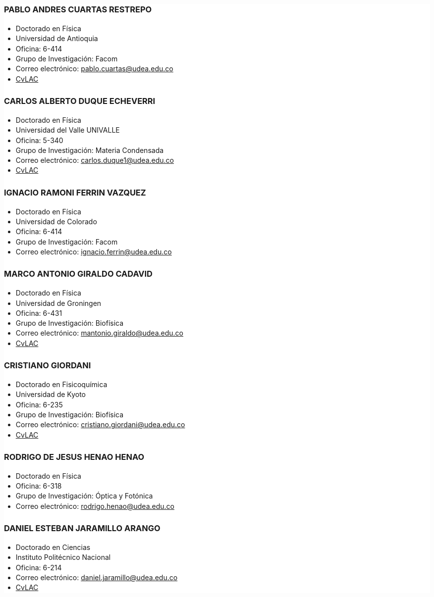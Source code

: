 ### PABLO ANDRES CUARTAS RESTREPO
* Doctorado en Física
* Universidad de Antioquia
* Oficina: 6-414
* Grupo de Investigación: Facom
* Correo electrónico: pablo.cuartas@udea.edu.co
* [CvLAC](http://scienti.colciencias.gov.co:8081/cvlac/visualizador/generarCurriculoCv.do?cod_rh=0000731145)
 
### CARLOS ALBERTO DUQUE ECHEVERRI
* Doctorado en Física
* Universidad del Valle UNIVALLE
* Oficina: 5-340
* Grupo de Investigación: Materia Condensada
* Correo electrónico: carlos.duque1@udea.edu.co
* [CvLAC](http://scienti.colciencias.gov.co:8081/cvlac/visualizador/generarCurriculoCv.do?cod_rh=0000036790)
 
### IGNACIO RAMONI FERRIN VAZQUEZ
* Doctorado en Física
* Universidad de Colorado
* Oficina: 6-414
* Grupo de Investigación: Facom
* Correo electrónico: ignacio.ferrin@udea.edu.co

### MARCO ANTONIO GIRALDO CADAVID
* Doctorado en Física
* Universidad de Groningen
* Oficina: 6-431
* Grupo de Investigación: Biofísica
* Correo electrónico: mantonio.giraldo@udea.edu.co
* [CvLAC](http://scienti.colciencias.gov.co:8081/cvlac/visualizador/generarCurriculoCv.do?cod_rh=0000036064)
 
### CRISTIANO GIORDANI
* Doctorado en Fisicoquímica
* Universidad de Kyoto
* Oficina: 6-235
* Grupo de Investigación: Biofísica
* Correo electrónico: cristiano.giordani@udea.edu.co
* [CvLAC](http://scienti.colciencias.gov.co:8081/cvlac/visualizador/generarCurriculoCv.do?cod_rh=0001499555)
 
### RODRIGO DE JESUS HENAO HENAO
* Doctorado en Física
* Oficina: 6-318
* Grupo de Investigación: Óptica y Fotónica
* Correo electrónico: rodrigo.henao@udea.edu.co
 
### DANIEL ESTEBAN JARAMILLO ARANGO
* Doctorado en Ciencias
* Instituto Politécnico Nacional
* Oficina: 6-214
* Correo electrónico: daniel.jaramillo@udea.edu.co
* [CvLAC](http://scienti.colciencias.gov.co:8081/cvlac/visualizador/generarCurriculoCv.do?cod_rh=0000037192)
